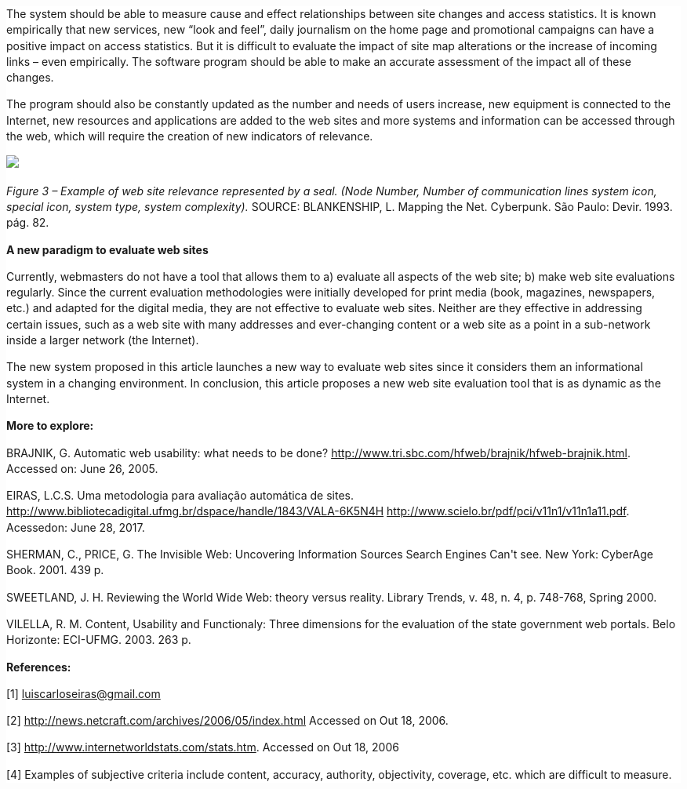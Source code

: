 The system should be able to measure cause and effect relationships between site changes and access statistics. It is known empirically that new services, new “look and feel”, daily journalism on the home page and promotional campaigns can have a positive impact on access statistics. But it is difficult to evaluate the impact of site map alterations or the increase of incoming links – even empirically. The software program should be able to make an accurate assessment of the impact all of these changes.

The program should also be constantly updated as the number and needs of users increase, new equipment is connected to the Internet, new resources and applications are added to the web sites and more systems and information can be accessed through the web, which will require the creation of new indicators of relevance. 

![](http://photos1.blogger.com/blogger/6917/4079/320/imagem5.0.jpg)

_Figure 3 – Example of web site relevance represented by a seal. (Node Number, Number of communication lines system icon, special icon, system type, system complexity)._ SOURCE: BLANKENSHIP, L. Mapping the Net. Cyberpunk. São Paulo: Devir. 1993. pág. 82.

**A new paradigm to evaluate web sites**

Currently, webmasters do not have a tool that allows them to a) evaluate all aspects of the web site; b) make web site evaluations regularly. Since the current evaluation methodologies were initially developed for print media (book, magazines, newspapers, etc.) and adapted for the digital media, they are not effective to evaluate web sites. Neither are they effective in addressing certain issues, such as a web site with many addresses and ever-changing content or a web site as a point in a sub-network inside a larger network (the Internet).

The new system proposed in this article launches a new way to evaluate web sites since it considers them an informational system in a changing environment. In conclusion, this article proposes a new web site evaluation tool that is as dynamic as the Internet.

**More to explore:**

BRAJNIK, G. Automatic web usability: what needs to be done? http://www.tri.sbc.com/hfweb/brajnik/hfweb-brajnik.html. Accessed on: June 26, 2005.

EIRAS, L.C.S. Uma metodologia para avaliação automática de sites. http://www.bibliotecadigital.ufmg.br/dspace/handle/1843/VALA-6K5N4H
http://www.scielo.br/pdf/pci/v11n1/v11n1a11.pdf. Acessedon: June 28, 2017. 

SHERMAN, C., PRICE, G. The Invisible Web: Uncovering Information Sources Search Engines Can't see. New York: CyberAge Book. 2001. 439 p.

SWEETLAND, J. H. Reviewing the World Wide Web: theory versus reality. Library Trends, v. 48, n. 4, p. 748-768, Spring 2000.

VILELLA, R. M. Content, Usability and Functionaly: Three dimensions for the evaluation of the state government web portals. Belo Horizonte: ECI-UFMG. 2003. 263 p.

**References:**

[1] luiscarloseiras@gmail.com

[2] http://news.netcraft.com/archives/2006/05/index.html Accessed on Out 18, 2006.

[3] http://www.internetworldstats.com/stats.htm. Accessed on Out 18, 2006

[4] Examples of subjective criteria include content, accuracy, authority, objectivity, coverage, etc. which are difficult to measure.
